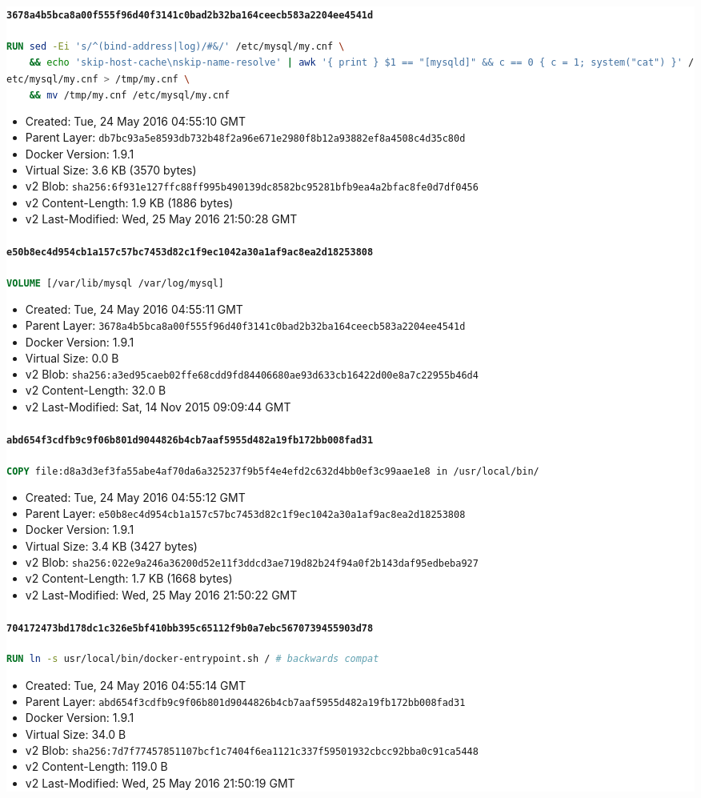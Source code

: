 #### `3678a4b5bca8a00f555f96d40f3141c0bad2b32ba164ceecb583a2204ee4541d`

```dockerfile
RUN sed -Ei 's/^(bind-address|log)/#&/' /etc/mysql/my.cnf \
	&& echo 'skip-host-cache\nskip-name-resolve' | awk '{ print } $1 == "[mysqld]" && c == 0 { c = 1; system("cat") }' /etc/mysql/my.cnf > /tmp/my.cnf \
	&& mv /tmp/my.cnf /etc/mysql/my.cnf
```

-	Created: Tue, 24 May 2016 04:55:10 GMT
-	Parent Layer: `db7bc93a5e8593db732b48f2a96e671e2980f8b12a93882ef8a4508c4d35c80d`
-	Docker Version: 1.9.1
-	Virtual Size: 3.6 KB (3570 bytes)
-	v2 Blob: `sha256:6f931e127ffc88ff995b490139dc8582bc95281bfb9ea4a2bfac8fe0d7df0456`
-	v2 Content-Length: 1.9 KB (1886 bytes)
-	v2 Last-Modified: Wed, 25 May 2016 21:50:28 GMT

#### `e50b8ec4d954cb1a157c57bc7453d82c1f9ec1042a30a1af9ac8ea2d18253808`

```dockerfile
VOLUME [/var/lib/mysql /var/log/mysql]
```

-	Created: Tue, 24 May 2016 04:55:11 GMT
-	Parent Layer: `3678a4b5bca8a00f555f96d40f3141c0bad2b32ba164ceecb583a2204ee4541d`
-	Docker Version: 1.9.1
-	Virtual Size: 0.0 B
-	v2 Blob: `sha256:a3ed95caeb02ffe68cdd9fd84406680ae93d633cb16422d00e8a7c22955b46d4`
-	v2 Content-Length: 32.0 B
-	v2 Last-Modified: Sat, 14 Nov 2015 09:09:44 GMT

#### `abd654f3cdfb9c9f06b801d9044826b4cb7aaf5955d482a19fb172bb008fad31`

```dockerfile
COPY file:d8a3d3ef3fa55abe4af70da6a325237f9b5f4e4efd2c632d4bb0ef3c99aae1e8 in /usr/local/bin/
```

-	Created: Tue, 24 May 2016 04:55:12 GMT
-	Parent Layer: `e50b8ec4d954cb1a157c57bc7453d82c1f9ec1042a30a1af9ac8ea2d18253808`
-	Docker Version: 1.9.1
-	Virtual Size: 3.4 KB (3427 bytes)
-	v2 Blob: `sha256:022e9a246a36200d52e11f3ddcd3ae719d82b24f94a0f2b143daf95edbeba927`
-	v2 Content-Length: 1.7 KB (1668 bytes)
-	v2 Last-Modified: Wed, 25 May 2016 21:50:22 GMT

#### `704172473bd178dc1c326e5bf410bb395c65112f9b0a7ebc5670739455903d78`

```dockerfile
RUN ln -s usr/local/bin/docker-entrypoint.sh / # backwards compat
```

-	Created: Tue, 24 May 2016 04:55:14 GMT
-	Parent Layer: `abd654f3cdfb9c9f06b801d9044826b4cb7aaf5955d482a19fb172bb008fad31`
-	Docker Version: 1.9.1
-	Virtual Size: 34.0 B
-	v2 Blob: `sha256:7d7f77457851107bcf1c7404f6ea1121c337f59501932cbcc92bba0c91ca5448`
-	v2 Content-Length: 119.0 B
-	v2 Last-Modified: Wed, 25 May 2016 21:50:19 GMT
